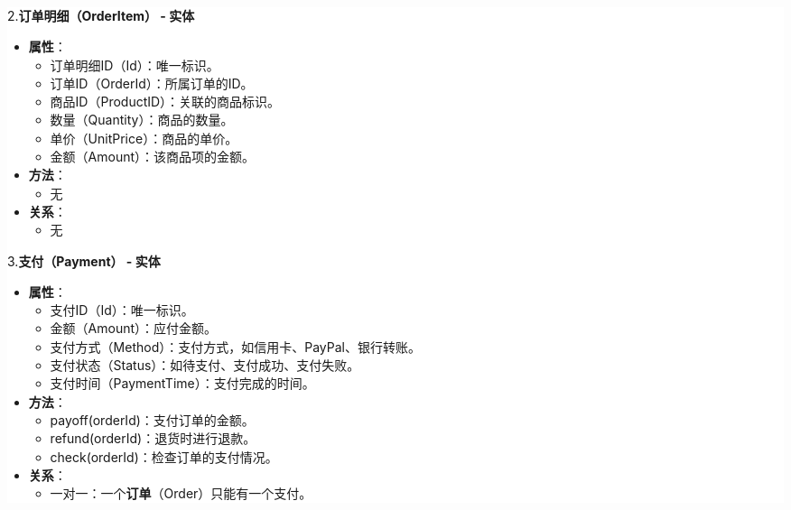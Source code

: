2.**订单明细（OrderItem） - 实体**
- **属性**：
  - 订单明细ID（Id）：唯一标识。
  - 订单ID（OrderId）：所属订单的ID。
  - 商品ID（ProductID）：关联的商品标识。
  - 数量（Quantity）：商品的数量。
  - 单价（UnitPrice）：商品的单价。
  - 金额（Amount）：该商品项的金额。
- **方法**：
  - 无
- **关系**：
  - 无

3.**支付（Payment） - 实体**
- **属性**：
  - 支付ID（Id）：唯一标识。
  - 金额（Amount）：应付金额。
  - 支付方式（Method）：支付方式，如信用卡、PayPal、银行转账。
  - 支付状态（Status）：如待支付、支付成功、支付失败。
  - 支付时间（PaymentTime）：支付完成的时间。
- **方法**：
  - payoff(orderId)：支付订单的金额。
  - refund(orderId)：退货时进行退款。
  - check(orderId)：检查订单的支付情况。
- **关系**：
  - 一对一：一个**订单**（Order）只能有一个支付。
